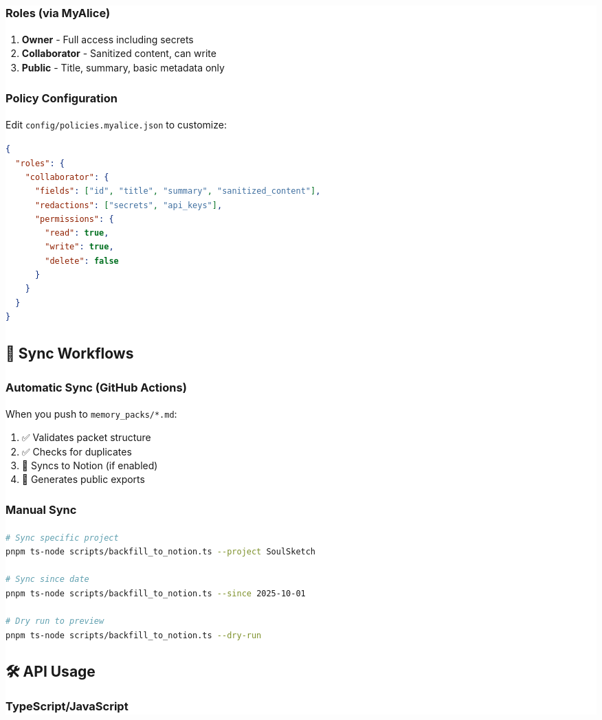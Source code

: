 ### Roles (via MyAlice)

1. **Owner** - Full access including secrets
2. **Collaborator** - Sanitized content, can write
3. **Public** - Title, summary, basic metadata only

### Policy Configuration

Edit `config/policies.myalice.json` to customize:

```json
{
  "roles": {
    "collaborator": {
      "fields": ["id", "title", "summary", "sanitized_content"],
      "redactions": ["secrets", "api_keys"],
      "permissions": {
        "read": true,
        "write": true,
        "delete": false
      }
    }
  }
}
```

## 🔄 Sync Workflows

### Automatic Sync (GitHub Actions)

When you push to `memory_packs/*.md`:
1. ✅ Validates packet structure
2. ✅ Checks for duplicates  
3. 🔄 Syncs to Notion (if enabled)
4. 📝 Generates public exports

### Manual Sync

```bash
# Sync specific project
pnpm ts-node scripts/backfill_to_notion.ts --project SoulSketch

# Sync since date
pnpm ts-node scripts/backfill_to_notion.ts --since 2025-10-01

# Dry run to preview
pnpm ts-node scripts/backfill_to_notion.ts --dry-run
```

## 🛠️ API Usage

### TypeScript/JavaScript
